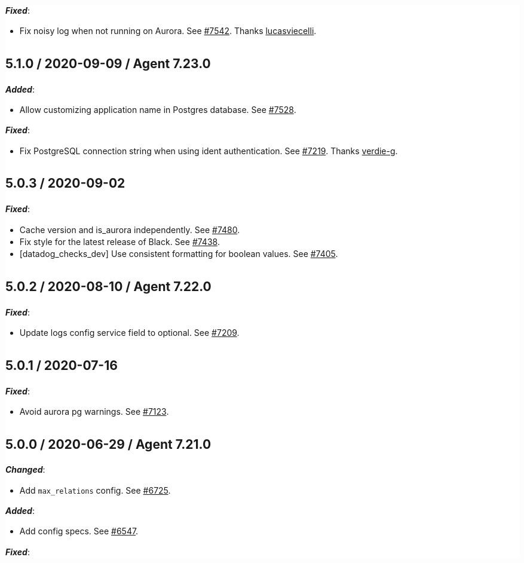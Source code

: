***Fixed***: 

* Fix noisy log when not running on Aurora. See [#7542](https://github.com/DataDog/integrations-core/pull/7542). Thanks [lucasviecelli](https://github.com/lucasviecelli).


## 5.1.0 / 2020-09-09 / Agent 7.23.0

***Added***: 

* Allow customizing application name in Postgres database. See [#7528](https://github.com/DataDog/integrations-core/pull/7528).

***Fixed***: 

* Fix PostgreSQL connection string when using ident authentication. See [#7219](https://github.com/DataDog/integrations-core/pull/7219). Thanks [verdie-g](https://github.com/verdie-g).


## 5.0.3 / 2020-09-02

***Fixed***: 

* Cache version and is_aurora independently. See [#7480](https://github.com/DataDog/integrations-core/pull/7480).
* Fix style for the latest release of Black. See [#7438](https://github.com/DataDog/integrations-core/pull/7438).
* [datadog_checks_dev] Use consistent formatting for boolean values. See [#7405](https://github.com/DataDog/integrations-core/pull/7405).


## 5.0.2 / 2020-08-10 / Agent 7.22.0

***Fixed***: 

* Update logs config service field to optional. See [#7209](https://github.com/DataDog/integrations-core/pull/7209).


## 5.0.1 / 2020-07-16

***Fixed***: 

* Avoid aurora pg warnings. See [#7123](https://github.com/DataDog/integrations-core/pull/7123).


## 5.0.0 / 2020-06-29 / Agent 7.21.0

***Changed***: 

* Add `max_relations` config. See [#6725](https://github.com/DataDog/integrations-core/pull/6725).

***Added***: 

* Add config specs. See [#6547](https://github.com/DataDog/integrations-core/pull/6547).

***Fixed***: 
